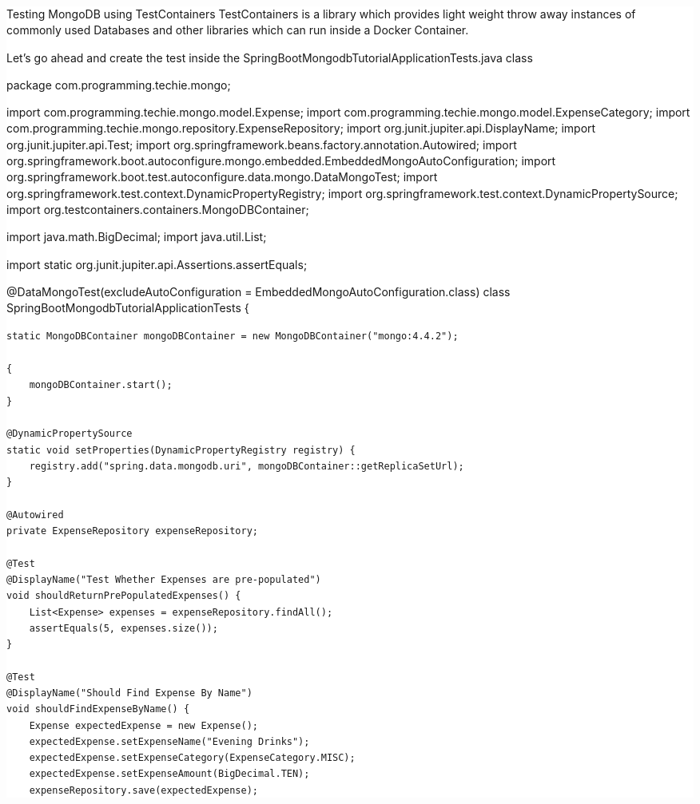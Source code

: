 Testing MongoDB using TestContainers
TestContainers is a library which provides light weight throw away instances of commonly used Databases and other libraries which can run inside a Docker Container.

Let’s go ahead and create the test inside the SpringBootMongodbTutorialApplicationTests.java class


package com.programming.techie.mongo;
 
import com.programming.techie.mongo.model.Expense;
import com.programming.techie.mongo.model.ExpenseCategory;
import com.programming.techie.mongo.repository.ExpenseRepository;
import org.junit.jupiter.api.DisplayName;
import org.junit.jupiter.api.Test;
import org.springframework.beans.factory.annotation.Autowired;
import org.springframework.boot.autoconfigure.mongo.embedded.EmbeddedMongoAutoConfiguration;
import org.springframework.boot.test.autoconfigure.data.mongo.DataMongoTest;
import org.springframework.test.context.DynamicPropertyRegistry;
import org.springframework.test.context.DynamicPropertySource;
import org.testcontainers.containers.MongoDBContainer;
 
import java.math.BigDecimal;
import java.util.List;
 
import static org.junit.jupiter.api.Assertions.assertEquals;
 
@DataMongoTest(excludeAutoConfiguration = EmbeddedMongoAutoConfiguration.class)
class SpringBootMongodbTutorialApplicationTests {
 
    static MongoDBContainer mongoDBContainer = new MongoDBContainer("mongo:4.4.2");
 
    {
        mongoDBContainer.start();
    }
 
    @DynamicPropertySource
    static void setProperties(DynamicPropertyRegistry registry) {
        registry.add("spring.data.mongodb.uri", mongoDBContainer::getReplicaSetUrl);
    }
 
    @Autowired
    private ExpenseRepository expenseRepository;
 
    @Test
    @DisplayName("Test Whether Expenses are pre-populated")
    void shouldReturnPrePopulatedExpenses() {
        List<Expense> expenses = expenseRepository.findAll();
        assertEquals(5, expenses.size());
    }
 
    @Test
    @DisplayName("Should Find Expense By Name")
    void shouldFindExpenseByName() {
        Expense expectedExpense = new Expense();
        expectedExpense.setExpenseName("Evening Drinks");
        expectedExpense.setExpenseCategory(ExpenseCategory.MISC);
        expectedExpense.setExpenseAmount(BigDecimal.TEN);
        expenseRepository.save(expectedExpense);
 